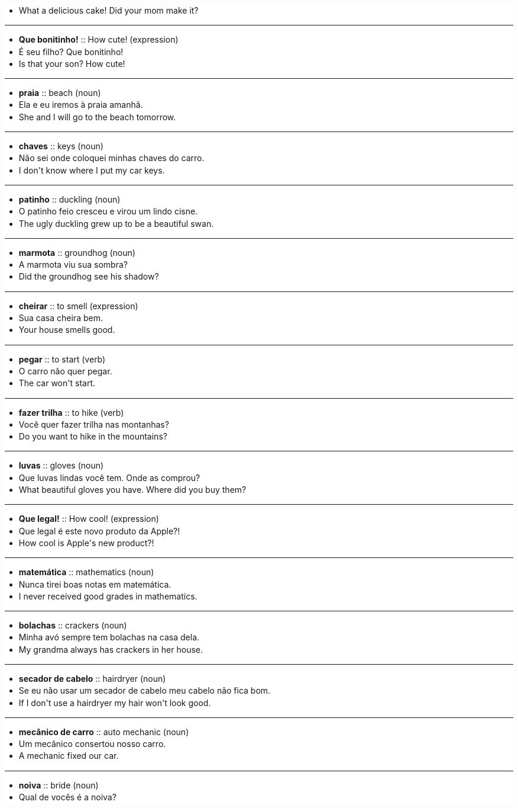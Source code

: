  * What a delicious cake! Did your mom make it? 
----------
 * **Que bonitinho!** :: How cute! (expression)
 * É seu filho? Que bonitinho! 
 * Is that your son? How cute! 
----------
 * **praia** :: beach (noun)
 * Ela e eu iremos à praia amanhã. 
 * She and I will go to the beach tomorrow. 
----------
 * **chaves** :: keys (noun)
 * Não sei onde coloquei minhas chaves do carro. 
 * I don't know where I put my car keys. 
----------
 * **patinho** :: duckling (noun)
 * O patinho feio cresceu e virou um lindo cisne. 
 * The ugly duckling grew up to be a beautiful swan. 
----------
 * **marmota** :: groundhog (noun)
 * A marmota viu sua sombra? 
 * Did the groundhog see his shadow? 
----------
 * **cheirar** :: to smell (expression)
 * Sua casa cheira bem. 
 * Your house smells good. 
----------
 * **pegar** :: to start (verb)
 * O carro não quer pegar. 
 * The car won't start. 
----------
 * **fazer trilha** :: to hike (verb)
 * Você quer fazer trilha nas montanhas? 
 * Do you want to hike in the mountains? 
----------
 * **luvas** :: gloves (noun)
 * Que luvas lindas você tem. Onde as comprou? 
 * What beautiful gloves you have. Where did you buy them? 
----------
 * **Que legal!** :: How cool! (expression)
 * Que legal é este novo produto da Apple?! 
 * How cool is Apple's new product?! 
----------
 * **matemática** :: mathematics (noun)
 * Nunca tirei boas notas em matemática. 
 * I never received good grades in mathematics. 
----------
 * **bolachas** :: crackers (noun)
 * Minha avó sempre tem bolachas na casa dela. 
 * My grandma always has crackers in her house. 
----------
 * **secador de cabelo** :: hairdryer (noun)
 * Se eu não usar um secador de cabelo meu cabelo não fica bom. 
 * If I don't use a hairdryer my hair won't look good. 
----------
 * **mecânico de carro** :: auto mechanic (noun)
 * Um mecânico consertou nosso carro. 
 * A mechanic fixed our car. 
----------
 * **noiva** :: bride (noun)
 * Qual de vocês é a noiva? 
